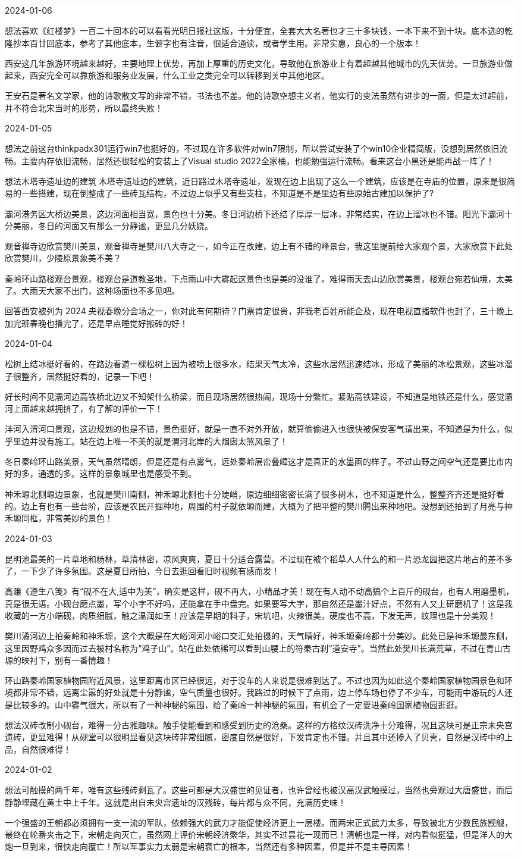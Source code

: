 2024-01-06

想法喜欢《红楼梦》一百二十回本的可以看看光明日报社这版，十分便宜，全套大大名著也才三十多块钱，一本下来不到十块。底本选的乾隆抄本百廿回底本，参考了其他底本，生僻字也有注音，很适合通读，或者学生用。非常实惠，良心的一个版本！

西安这几年旅游环境越来越好，主要地理上优势，再加上厚重的历史文化，导致他在旅游业上有着超越其他城市的先天优势。一旦旅游业做起来，西安完全可以靠旅游和服务业发展，什么工业之类完全可以转移到关中其他地区。

王安石是著名文学家，他的诗歌散文写的非常不错，书法也不差。他的诗歌空想主义者，他实行的变法虽然有进步的一面，但是太过超前，并不符合北宋当时的形势，所以最终失败！

2024-01-05

想法之前这台thinkpadx301运行win7也挺好的，不过现在许多软件对win7限制，所以尝试安装了个win10企业精简版，没想到居然依旧流畅。主要内存依旧流畅，居然还很轻松的安装上了Visual studio 2022全家桶，也能勉强运行流畅。看来这台小黑还是能再战一阵了！

想法木塔寺遗址边的建筑 木塔寺遗址边的建筑，近日路过木塔寺遗址，发现在边上出现了这么一个建筑，应该是在寺庙的位置，原来是很简易的一些搭建，现在倒整成了一些砖瓦结构，不过边上似乎又有些支柱，不知道是不是里边有些原始古建加以保护了?

灞河港务区大桥边美景，这边河面相当宽，景色也十分美。冬日河边桥下还结了厚厚一层冰，非常结实，在边上溜冰也不错。阳光下灞河十分美丽，冬日的河面又有那么一分静谧，更显几分妖娆。

观音禅寺边欣赏樊川美景，观音禅寺是樊川八大寺之一，如今正在改建，边上有不错的峰景台，我这里提前给大家观个景，大家欣赏下此处欣赏樊川，少陵原景象美不美？

秦岭环山路楼观台景观，楼观台是道教圣地，下点雨山中大雾起这景色也是美的没谁了。难得雨天去山边欣赏美景，楼观台宛若仙境，太美了。大雨天大家不出门，这种场面也不多见吧。

回答西安被列为 2024 央视春晚分会场之一，你对此有何期待？门票肯定很贵，非我老百姓所能企及，现在电视直播软件也封了，三十晚上加完班春晚也播完了，还是早点睡觉好搬砖的好！

2024-01-04

松树上结冰挺好看的，在路边看道一棵松树上因为被喷上很多水，结果天气太冷，这些水居然迅速结冰，形成了美丽的冰松景观，这些冰溜子很整齐，居然挺好看的，记录一下吧！

好长时间不见灞河边高铁桥北边又不知架什么桥梁，而且现场居然很热闹，现场十分繁忙。紧贴高铁建设，不知道是地铁还是什么，感觉灞河上面越来越拥挤了，有了解的评价一下！

沣河入渭河口景观，这边规划的也是不错，景色挺好，就是一直不对外开放，就算偷偷进入也很快被保安客气请出来，不知道是为什么，似乎里边并没有施工。站在边上唯一不美的就是渭河北岸的大烟囱太煞风景了！

冬日秦岭环山路美景，天气虽然晴朗，但是还是有点雾气，远处秦岭层峦叠嶂这才是真正的水墨画的样子。不过山野之间空气还是要比市内好的多，通透的多。这样的景象城里也是感受不到。

神禾塬北侧塬边景象，也就是樊川南侧，神禾塬北侧也十分陡峭，原边细细密密长满了很多树木，也不知道是什么，整整齐齐还是挺好看的。边上有也有一些台阶，应该是农民开掘种地，周围的村子就依塬而建，大概为了把平整的樊川腾出来种地吧。没想到还拍到了月亮与神禾塬同框，非常美妙的景色！

2024-01-03

昆明池最美的一片草地和杨林，草清林密，凉风爽爽，夏日十分适合露营。不过现在被个稻草人人什么的和一片恐龙园把这片地占的差不多了，一下少了许多氛围。这是夏日所拍，今日去逛回看旧时视频有感而发！

高濂《遵生八笺》有“砚不在大,适中为美”，确实是这样，砚不再大，小精品才美！现在有人动不动高搞个上百斤的砚台，也有人用磨墨机，真是很无语。小砚台磨点墨，写个小字不好吗，还能拿在手中盘完。如果要写大字，那自然还是墨汁好点，不然有人又上研磨机了！这是我收藏的一方小端砚，肉质细腻，触之温润如玉！应该是早期的料子，宋坑吧，火辣很美，硬度也不高，下发无声，纹理也是十分美观！

樊川潏河边上拍秦岭和神禾塬，这个大概是在大峪河河小峪口交汇处拍摄的，天气晴好，神禾塬秦岭都十分美妙。此处已是神禾塬最东侧，这里因野鸡众多因而过去被村名称为“鸡子山”。站在此处依稀可以看到山腰上的符秦古刹“道安寺”。当然此处樊川长满荒草，不过在青山古塬的映衬下，别有一番情趣！

环山路秦岭国家植物园附近风景，这里距离市区已经很远，对于没车的人来说是很难到达了。不过也因为如此这个秦岭国家植物园景色和环境都非常不错，远离尘嚣的好处就是十分静谧，空气质量也很好。我路过的时候下了点雨，边上停车场也停了不少车，可能雨中游玩的人还是比较多的。山中雾气很大，所以有了一种神秘的氛围，给了秦岭一种神秘的氛围，有机会了一定要进秦岭国家植物园逛逛。

想法汉砖改制小砚台，难得一分古雅趣味。触手便能看到和感受到历史的沧桑。这样的方格纹汉砖洗净十分难得，况且这块可是正宗未央宫遗砖，更显难得！从砚堂可以很明显看见这块砖非常细腻，密度自然是很好，下发肯定也不错。并且其中还掺入了贝壳，自然是汉砖中的上品，自然很难得！

2024-01-02

想法可触摸的两千年，唯有这些残砖剩瓦了。这些可都是大汉盛世的见证者，也许曾经也被汉高汉武触摸过，当然也旁观过大唐盛世，而后静静埋藏在黄土中上千年。这就是出自未央宫遗址的汉残砖，每片都与众不同，充满历史味！

一个强盛的王朝都必须拥有一支一流的军队，依赖强大的武力才能促使经济更上一层楼。而两宋正式武力太多，导致被北方少数民族觊觎，最终在轮番夹击之下，宋朝走向灭亡，虽然网上评价宋朝经济繁华，其实不过昙花一现而已！清朝也是一样，对内看似挺猛，但是洋人的大炮一旦到来，很快走向覆亡！所以军事实力太弱是宋朝衰亡的根本，当然还有多种因素，但是并不是主导因素！
